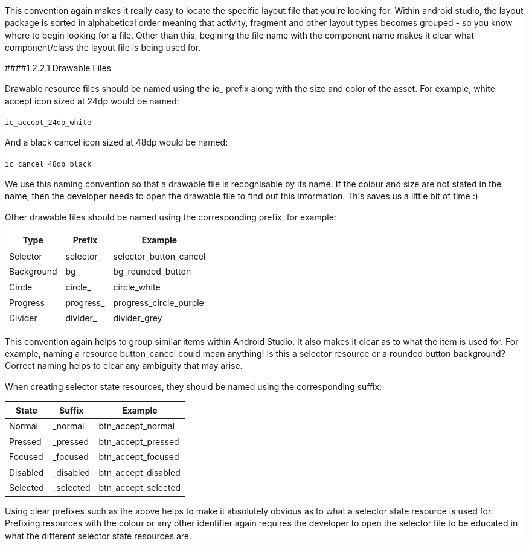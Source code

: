 This convention again makes it really easy to locate the specific layout file that you're looking for. Within android studio, the layout package is sorted in alphabetical order meaning that activity, fragment and other layout types becomes grouped - so you know where to begin looking for a file. Other than this, begining the file name with the component name makes it clear what component/class the layout file is being used for.


####1.2.2.1 Drawable Files

Drawable resource files should be named using the **ic_** prefix along with the size and color of the asset. For example, white accept icon sized at 24dp would be named:

    ic_accept_24dp_white

And a black cancel icon sized at 48dp would be named:

    ic_cancel_48dp_black

We use this naming convention so that a drawable file is recognisable by its name. If the colour and size are not stated in the name, then the developer needs to open the drawable file to find out this information. This saves us a little bit of time :)

Other drawable files should be named using the corresponding prefix, for example:

| Type       | Prefix    | Example                |
|------------|-----------|------------------------|
| Selector   | selector_ | selector_button_cancel |
| Background | bg_       | bg_rounded_button      |
| Circle     | circle_   | circle_white           |
| Progress   | progress_ | progress_circle_purple |
| Divider    | divider_  | divider_grey           |

This convention again helps to group similar items within Android Studio. It also makes it clear as to what the item is used for. For example, naming a resource button_cancel could mean anything! Is this a selector resource or a rounded button background? Correct naming helps to clear any ambiguity that may arise.

When creating selector state resources, they should be named using the corresponding suffix:

| State    | Suffix    | Example             |
|----------|-----------|---------------------|
| Normal   | _normal   | btn_accept_normal   |
| Pressed  | _pressed  | btn_accept_pressed  |
| Focused  | _focused  | btn_accept_focused  |
| Disabled | _disabled | btn_accept_disabled |
| Selected | _selected | btn_accept_selected |

Using clear prefixes such as the above helps to make it absolutely obvious as to what a selector state resource is used for. Prefixing resources with the colour or any other identifier again requires the developer to open the selector file to be educated in what the different selector state resources are.
